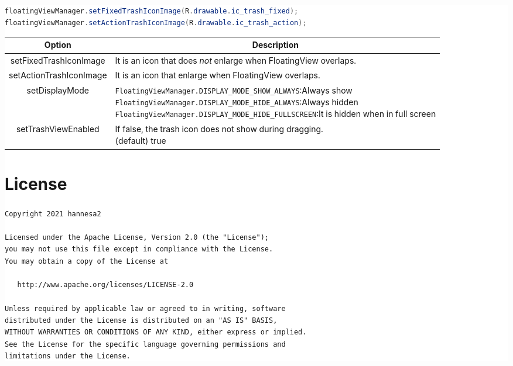 ```java
floatingViewManager.setFixedTrashIconImage(R.drawable.ic_trash_fixed);
floatingViewManager.setActionTrashIconImage(R.drawable.ic_trash_action);
```

|Option|Description|
|:-:|---|
|setFixedTrashIconImage|It is an icon that does *not* enlarge when FloatingView overlaps.|
|setActionTrashIconImage|It is an icon that enlarge when FloatingView overlaps.|
|setDisplayMode|`FloatingViewManager.DISPLAY_MODE_SHOW_ALWAYS`:Always show<br>`FloatingViewManager.DISPLAY_MODE_HIDE_ALWAYS`:Always hidden<br>`FloatingViewManager.DISPLAY_MODE_HIDE_FULLSCREEN`:It is hidden when in full screen|
|setTrashViewEnabled|If false, the trash icon does not show during dragging.<br>(default) true|

# License

    Copyright 2021 hannesa2

    Licensed under the Apache License, Version 2.0 (the "License");
    you may not use this file except in compliance with the License.
    You may obtain a copy of the License at

       http://www.apache.org/licenses/LICENSE-2.0

    Unless required by applicable law or agreed to in writing, software
    distributed under the License is distributed on an "AS IS" BASIS,
    WITHOUT WARRANTIES OR CONDITIONS OF ANY KIND, either express or implied.
    See the License for the specific language governing permissions and
    limitations under the License.

